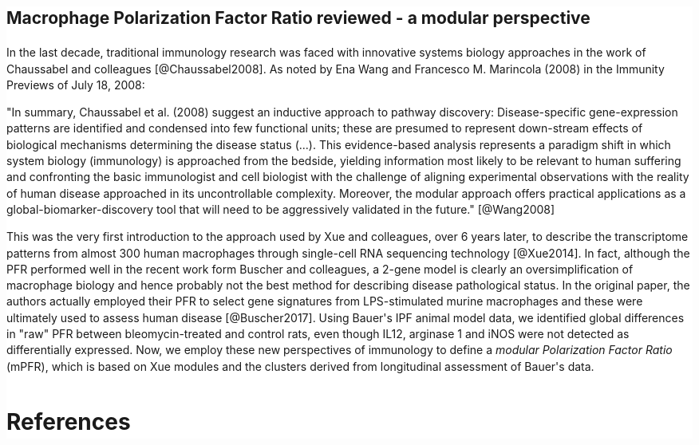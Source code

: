   
  
## Macrophage Polarization Factor Ratio reviewed - a modular perspective

  In the last decade, traditional immunology research was faced with innovative systems biology approaches in the work of Chaussabel and colleagues [@Chaussabel2008]. As noted by Ena Wang and Francesco M. Marincola (2008) in the Immunity Previews of July 18, 2008:
  
  "In summary, Chaussabel et al. (2008) suggest an inductive approach to pathway discovery: Disease-specific gene-expression patterns are identified and condensed into few functional units; these are presumed to represent down-stream effects of biological mechanisms determining the disease status (...). This evidence-based analysis represents a paradigm shift in which system biology (immunology) is approached from the bedside, yielding information most likely to be relevant to human suffering and confronting the basic immunologist and cell biologist with the challenge of aligning experimental observations with the reality of human disease approached in its uncontrollable complexity. Moreover, the modular approach offers practical applications as a global-biomarker-discovery tool that will need to be aggressively validated in the future." [@Wang2008]

  This was the very first introduction to the approach used by Xue and colleagues, over 6 years later, to describe the transcriptome patterns from almost 300 human macrophages through single-cell RNA sequencing technology [@Xue2014]. In fact, although the PFR performed well in the recent work form Buscher and colleagues, a 2-gene model is clearly an oversimplification of macrophage biology and hence probably not the best method for describing disease pathological status. In the original paper, the authors actually employed their PFR to select gene signatures from LPS-stimulated murine macrophages and these were ultimately used to assess human disease [@Buscher2017]. Using Bauer's IPF animal model data, we identified global differences in "raw" PFR between bleomycin-treated and control rats, even though IL12, arginase 1 and iNOS were not detected as differentially expressed. Now, we employ these new perspectives of immunology to define a _modular Polarization Factor Ratio_ (mPFR), which is based on Xue modules and the clusters derived from longitudinal assessment of Bauer's data.
  
# References


